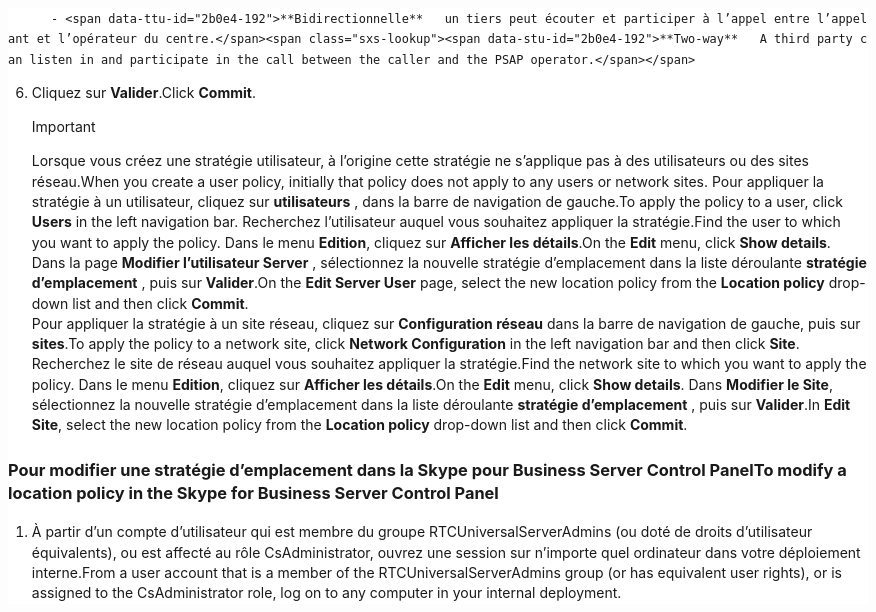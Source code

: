          - <span data-ttu-id="2b0e4-192">**Bidirectionnelle**   un tiers peut écouter et participer à l’appel entre l’appelant et l’opérateur du centre.</span><span class="sxs-lookup"><span data-stu-id="2b0e4-192">**Two-way**   A third party can listen in and participate in the call between the caller and the PSAP operator.</span></span>

6.  <span data-ttu-id="2b0e4-193">Cliquez sur **Valider**.</span><span class="sxs-lookup"><span data-stu-id="2b0e4-193">Click **Commit**.</span></span>


    > [!IMPORTANT]  
    > <span data-ttu-id="2b0e4-194">Lorsque vous créez une stratégie utilisateur, à l’origine cette stratégie ne s’applique pas à des utilisateurs ou des sites réseau.</span><span class="sxs-lookup"><span data-stu-id="2b0e4-194">When you create a user policy, initially that policy does not apply to any users or network sites.</span></span> <span data-ttu-id="2b0e4-195">Pour appliquer la stratégie à un utilisateur, cliquez sur **utilisateurs** , dans la barre de navigation de gauche.</span><span class="sxs-lookup"><span data-stu-id="2b0e4-195">To apply the policy to a user, click **Users** in the left navigation bar.</span></span> <span data-ttu-id="2b0e4-196">Recherchez l’utilisateur auquel vous souhaitez appliquer la stratégie.</span><span class="sxs-lookup"><span data-stu-id="2b0e4-196">Find the user to which you want to apply the policy.</span></span> <span data-ttu-id="2b0e4-197">Dans le menu **Edition**, cliquez sur **Afficher les détails**.</span><span class="sxs-lookup"><span data-stu-id="2b0e4-197">On the **Edit** menu, click **Show details**.</span></span> <span data-ttu-id="2b0e4-198">Dans la page **Modifier l’utilisateur Server** , sélectionnez la nouvelle stratégie d’emplacement dans la liste déroulante **stratégie d’emplacement** , puis sur **Valider**.</span><span class="sxs-lookup"><span data-stu-id="2b0e4-198">On the **Edit Server User** page, select the new location policy from the **Location policy** drop-down list and then click **Commit**.</span></span><BR><span data-ttu-id="2b0e4-199">Pour appliquer la stratégie à un site réseau, cliquez sur **Configuration réseau** dans la barre de navigation de gauche, puis sur **sites**.</span><span class="sxs-lookup"><span data-stu-id="2b0e4-199">To apply the policy to a network site, click **Network Configuration** in the left navigation bar and then click **Site**.</span></span> <span data-ttu-id="2b0e4-200">Recherchez le site de réseau auquel vous souhaitez appliquer la stratégie.</span><span class="sxs-lookup"><span data-stu-id="2b0e4-200">Find the network site to which you want to apply the policy.</span></span> <span data-ttu-id="2b0e4-201">Dans le menu **Edition**, cliquez sur **Afficher les détails**.</span><span class="sxs-lookup"><span data-stu-id="2b0e4-201">On the **Edit** menu, click **Show details**.</span></span> <span data-ttu-id="2b0e4-202">Dans **Modifier le Site**, sélectionnez la nouvelle stratégie d’emplacement dans la liste déroulante **stratégie d’emplacement** , puis sur **Valider**.</span><span class="sxs-lookup"><span data-stu-id="2b0e4-202">In **Edit Site**, select the new location policy from the **Location policy** drop-down list and then click **Commit**.</span></span>


### <a name="to-modify-a-location-policy-in-the-skype-for-business-server-control-panel"></a><span data-ttu-id="2b0e4-203">Pour modifier une stratégie d’emplacement dans la Skype pour Business Server Control Panel</span><span class="sxs-lookup"><span data-stu-id="2b0e4-203">To modify a location policy in the Skype for Business Server Control Panel</span></span>

1.  <span data-ttu-id="2b0e4-204">À partir d’un compte d’utilisateur qui est membre du groupe RTCUniversalServerAdmins (ou doté de droits d’utilisateur équivalents), ou est affecté au rôle CsAdministrator, ouvrez une session sur n’importe quel ordinateur dans votre déploiement interne.</span><span class="sxs-lookup"><span data-stu-id="2b0e4-204">From a user account that is a member of the RTCUniversalServerAdmins group (or has equivalent user rights), or is assigned to the CsAdministrator role, log on to any computer in your internal deployment.</span></span>
